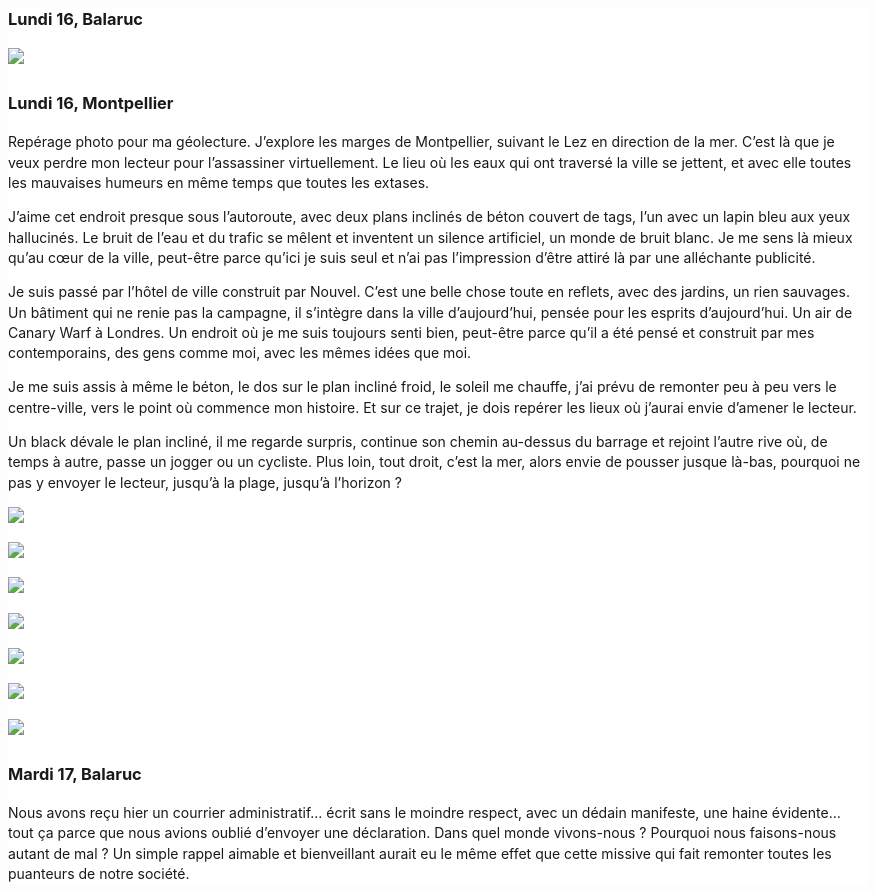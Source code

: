 ### Lundi 16, Balaruc

![](http://tcrouzet.comhttps://tcrouzet.com/images_tc/2017/02/20170116.jpg)

### Lundi 16, Montpellier

Repérage photo pour ma géolecture. J’explore les marges de Montpellier, suivant le Lez en direction de la mer. C’est là que je veux perdre mon lecteur pour l’assassiner virtuellement. Le lieu où les eaux qui ont traversé la ville se jettent, et avec elle toutes les mauvaises humeurs en même temps que toutes les extases.

J’aime cet endroit presque sous l’autoroute, avec deux plans inclinés de béton couvert de tags, l’un avec un lapin bleu aux yeux hallucinés. Le bruit de l’eau et du trafic se mêlent et inventent un silence artificiel, un monde de bruit blanc. Je me sens là mieux qu’au cœur de la ville, peut-être parce qu’ici je suis seul et n’ai pas l’impression d’être attiré là par une alléchante publicité.

Je suis passé par l’hôtel de ville construit par Nouvel. C’est une belle chose toute en reflets, avec des jardins, un rien sauvages. Un bâtiment qui ne renie pas la campagne, il s’intègre dans la ville d’aujourd’hui, pensée pour les esprits d’aujourd’hui. Un air de Canary Warf à Londres. Un endroit où je me suis toujours senti bien, peut-être parce qu’il a été pensé et construit par mes contemporains, des gens comme moi, avec les mêmes idées que moi.

Je me suis assis à même le béton, le dos sur le plan incliné froid, le soleil me chauffe, j’ai prévu de remonter peu à peu vers le centre-ville, vers le point où commence mon histoire. Et sur ce trajet, je dois repérer les lieux où j’aurai envie d’amener le lecteur.

Un black dévale le plan incliné, il me regarde surpris, continue son chemin au-dessus du barrage et rejoint l’autre rive où, de temps à autre, passe un jogger ou un cycliste. Plus loin, tout droit, c’est la mer, alors envie de pousser jusque là-bas, pourquoi ne pas y envoyer le lecteur, jusqu’à la plage, jusqu’à l’horizon ?

![](http://tcrouzet.comhttps://tcrouzet.com/images_tc/2017/02/20170116_1.jpg)

![](http://tcrouzet.comhttps://tcrouzet.com/images_tc/2017/02/20170116_2.jpg)

![](http://tcrouzet.comhttps://tcrouzet.com/images_tc/2017/02/20170116_3.jpg)

![](http://tcrouzet.comhttps://tcrouzet.com/images_tc/2017/02/20170116_4.jpg)

![](http://tcrouzet.comhttps://tcrouzet.com/images_tc/2017/02/20170116_5.jpg)

![](http://tcrouzet.comhttps://tcrouzet.com/images_tc/2017/02/20170116_6.jpg)

![](http://tcrouzet.comhttps://tcrouzet.com/images_tc/2017/02/20170116_8.jpg)

### Mardi 17, Balaruc

Nous avons reçu hier un courrier administratif… écrit sans le moindre respect, avec un dédain manifeste, une haine évidente… tout ça parce que nous avions oublié d’envoyer une déclaration. Dans quel monde vivons-nous ? Pourquoi nous faisons-nous autant de mal ? Un simple rappel aimable et bienveillant aurait eu le même effet que cette missive qui fait remonter toutes les puanteurs de notre société.
